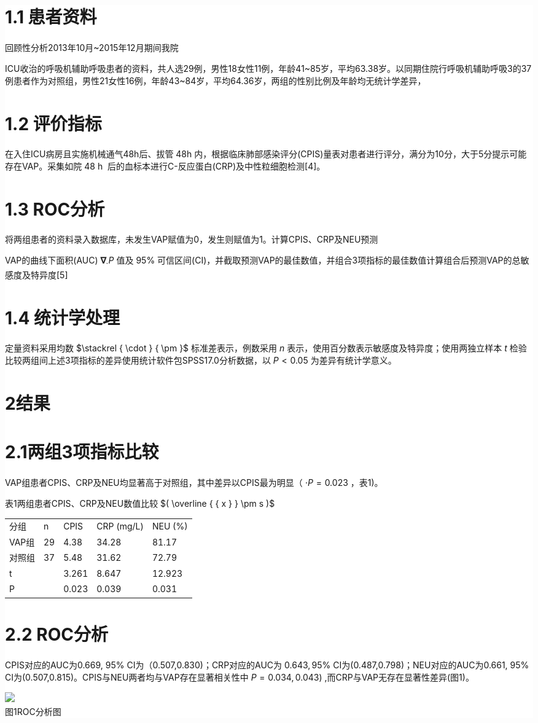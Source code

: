 # 1.1 患者资料

回顾性分析2013年10月\~2015年12月期间我院

ICU收治的呼吸机辅助呼吸患者的资料，共人选29例，男性18女性11例，年龄41\~85岁，平均63.38岁。以同期住院行呼吸机辅助呼吸3的37例患者作为对照组，男性21女性16例，年龄43\~84岁，平均64.36岁，两组的性别比例及年龄均无统计学差异，

# 1.2 评价指标

在入住ICU病房且实施机械通气48h后、拔管 $4 8 \mathrm { { h } }$ 内，根据临床肺部感染评分(CPIS)量表对患者进行评分，满分为10分，大于5分提示可能存在VAP。采集如院 $4 8 \mathrm { ~ h ~ }$ 后的血标本进行C-反应蛋白(CRP)及中性粒细胞检测[4]。

# 1.3 ROC分析

将两组患者的资料录入数据库，未发生VAP赋值为0，发生则赋值为1。计算CPIS、CRP及NEU预测

VAP的曲线下面积(AUC) $\mathbf { \nabla } _ { \cdot } P$ 值及 $9 5 \%$ 可信区间(CI)，并截取预测VAP的最佳数值，并组合3项指标的最佳数值计算组合后预测VAP的总敏感度及特异度[5]

# 1.4 统计学处理

定量资料采用均数 $\stackrel { \cdot } { \pm }$ 标准差表示，例数采用 $n$ 表示，使用百分数表示敏感度及特异度；使用两独立样本 $t$ 检验比较两组间上述3项指标的差异使用统计软件包SPSS17.0分析数据，以 $P { < } 0 . 0 5$ 为差异有统计学意义。

# 2结果

# 2.1两组3项指标比较

VAP组患者CPIS、CRP及NEU均显著高于对照组，其中差异以CPIS最为明显（ $\scriptstyle { \mathrm { \cdot } } P = 0 . 0 2 3$ ，表1)。

表1两组患者CPIS、CRP及NEU数值比较 $( \overline { { x } } \pm s )$   

<html><body><table><tr><td>分组</td><td>n</td><td>CPIS</td><td>CRP (mg/L)</td><td>NEU (%)</td></tr><tr><td>VAP组</td><td>29</td><td>4.38</td><td>34.28</td><td>81.17</td></tr><tr><td>对照组</td><td>37</td><td>5.48</td><td>31.62</td><td>72.79</td></tr><tr><td>t</td><td></td><td>3.261</td><td>8.647</td><td>12.923</td></tr><tr><td>P</td><td></td><td>0.023</td><td>0.039</td><td>0.031</td></tr></table></body></html>

# 2.2 ROC分析

CPIS对应的AUC为0.669, $9 5 \%$ CI为（0.507,0.830)；CRP对应的AUC为 $0 . 6 4 3 , 9 5 \%$ CI为(0.487,0.798)；NEU对应的AUC为0.661, $9 5 \%$ CI为(0.507,0.815)。CPIS与NEU两者均与VAP存在显著相关性中 $P { = } 0 . 0 3 4 , 0 . 0 4 3 )$ ,而CRP与VAP无存在显著性差异(图1)。

![](images/1cb5954b941e5fbd553daaeff867e72dc29bf959e177968a8052ccf5574dd20a.jpg)  
图1ROC分析图
